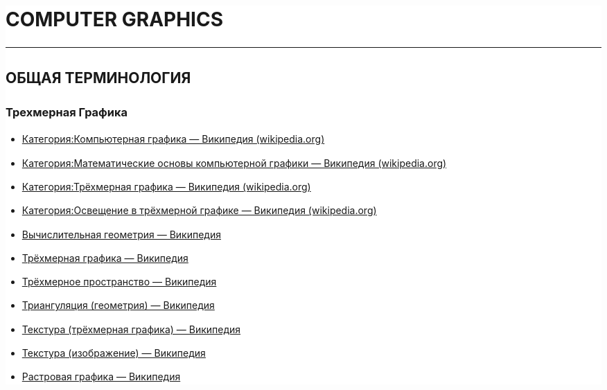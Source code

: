 # COMPUTER GRAPHICS

---

## ОБЩАЯ ТЕРМИНОЛОГИЯ

### Трехмерная Графика

* [Категория:Компьютерная графика — Википедия (wikipedia.org)](https://ru.wikipedia.org/wiki/%D0%9A%D0%B0%D1%82%D0%B5%D0%B3%D0%BE%D1%80%D0%B8%D1%8F:%D0%9A%D0%BE%D0%BC%D0%BF%D1%8C%D1%8E%D1%82%D0%B5%D1%80%D0%BD%D0%B0%D1%8F_%D0%B3%D1%80%D0%B0%D1%84%D0%B8%D0%BA%D0%B0)

* [Категория:Математические основы компьютерной графики — Википедия (wikipedia.org)](https://ru.wikipedia.org/wiki/%D0%9A%D0%B0%D1%82%D0%B5%D0%B3%D0%BE%D1%80%D0%B8%D1%8F:%D0%9C%D0%B0%D1%82%D0%B5%D0%BC%D0%B0%D1%82%D0%B8%D1%87%D0%B5%D1%81%D0%BA%D0%B8%D0%B5_%D0%BE%D1%81%D0%BD%D0%BE%D0%B2%D1%8B_%D0%BA%D0%BE%D0%BC%D0%BF%D1%8C%D1%8E%D1%82%D0%B5%D1%80%D0%BD%D0%BE%D0%B9_%D0%B3%D1%80%D0%B0%D1%84%D0%B8%D0%BA%D0%B8)

* [Категория:Трёхмерная графика — Википедия (wikipedia.org)](https://ru.wikipedia.org/wiki/%D0%9A%D0%B0%D1%82%D0%B5%D0%B3%D0%BE%D1%80%D0%B8%D1%8F:%D0%A2%D1%80%D1%91%D1%85%D0%BC%D0%B5%D1%80%D0%BD%D0%B0%D1%8F_%D0%B3%D1%80%D0%B0%D1%84%D0%B8%D0%BA%D0%B0)

* [Категория:Освещение в трёхмерной графике — Википедия (wikipedia.org)](https://ru.wikipedia.org/wiki/%D0%9A%D0%B0%D1%82%D0%B5%D0%B3%D0%BE%D1%80%D0%B8%D1%8F:%D0%9E%D1%81%D0%B2%D0%B5%D1%89%D0%B5%D0%BD%D0%B8%D0%B5_%D0%B2_%D1%82%D1%80%D1%91%D1%85%D0%BC%D0%B5%D1%80%D0%BD%D0%BE%D0%B9_%D0%B3%D1%80%D0%B0%D1%84%D0%B8%D0%BA%D0%B5)

* [Вычислительная геометрия — Википедия](https://ru.wikipedia.org/wiki/%D0%92%D1%8B%D1%87%D0%B8%D1%81%D0%BB%D0%B8%D1%82%D0%B5%D0%BB%D1%8C%D0%BD%D0%B0%D1%8F_%D0%B3%D0%B5%D0%BE%D0%BC%D0%B5%D1%82%D1%80%D0%B8%D1%8F "Вычислительная геометрия — Википедия")

* [Трёхмерная графика — Википедия](https://ru.wikipedia.org/wiki/%D0%A2%D1%80%D1%91%D1%85%D0%BC%D0%B5%D1%80%D0%BD%D0%B0%D1%8F_%D0%B3%D1%80%D0%B0%D1%84%D0%B8%D0%BA%D0%B0 "Трёхмерная графика — Википедия")

* [Трёхмерное пространство — Википедия](https://ru.wikipedia.org/wiki/%D0%A2%D1%80%D1%91%D1%85%D0%BC%D0%B5%D1%80%D0%BD%D0%BE%D0%B5_%D0%BF%D1%80%D0%BE%D1%81%D1%82%D1%80%D0%B0%D0%BD%D1%81%D1%82%D0%B2%D0%BE "Трёхмерное пространство — Википедия")

* [Триангуляция (геометрия) — Википедия](https://ru.wikipedia.org/wiki/%D0%A2%D1%80%D0%B8%D0%B0%D0%BD%D0%B3%D1%83%D0%BB%D1%8F%D1%86%D0%B8%D1%8F_(%D0%B3%D0%B5%D0%BE%D0%BC%D0%B5%D1%82%D1%80%D0%B8%D1%8F) "Триангуляция (геометрия) — Википедия")

* [Текстура (трёхмерная графика) — Википедия](https://ru.wikipedia.org/wiki/%D0%A2%D0%B5%D0%BA%D1%81%D1%82%D1%83%D1%80%D0%B0_(%D1%82%D1%80%D1%91%D1%85%D0%BC%D0%B5%D1%80%D0%BD%D0%B0%D1%8F_%D0%B3%D1%80%D0%B0%D1%84%D0%B8%D0%BA%D0%B0) "Текстура (трёхмерная графика) — Википедия")

* [Текстура (изображение) — Википедия](https://ru.wikipedia.org/wiki/%D0%A2%D0%B5%D0%BA%D1%81%D1%82%D1%83%D1%80%D0%B0_(%D0%B8%D0%B7%D0%BE%D0%B1%D1%80%D0%B0%D0%B6%D0%B5%D0%BD%D0%B8%D0%B5) "Текстура (изображение) — Википедия")

* [Растровая графика — Википедия](https://ru.wikipedia.org/wiki/%D0%A0%D0%B0%D1%81%D1%82%D1%80%D0%BE%D0%B2%D0%B0%D1%8F_%D0%B3%D1%80%D0%B0%D1%84%D0%B8%D0%BA%D0%B0 "Растровая графика — Википедия")
